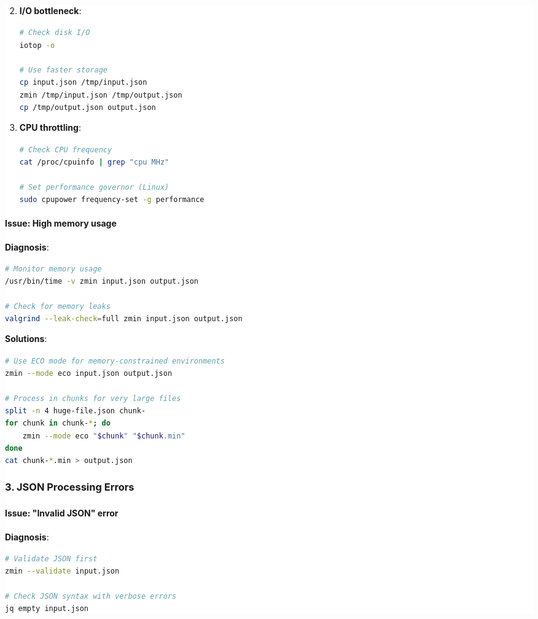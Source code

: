 2. **I/O bottleneck**:
   ```bash
   # Check disk I/O
   iotop -o
   
   # Use faster storage
   cp input.json /tmp/input.json
   zmin /tmp/input.json /tmp/output.json
   cp /tmp/output.json output.json
   ```

3. **CPU throttling**:
   ```bash
   # Check CPU frequency
   cat /proc/cpuinfo | grep "cpu MHz"
   
   # Set performance governor (Linux)
   sudo cpupower frequency-set -g performance
   ```

#### Issue: High memory usage

**Diagnosis**:
```bash
# Monitor memory usage
/usr/bin/time -v zmin input.json output.json

# Check for memory leaks
valgrind --leak-check=full zmin input.json output.json
```

**Solutions**:
```bash
# Use ECO mode for memory-constrained environments
zmin --mode eco input.json output.json

# Process in chunks for very large files
split -n 4 huge-file.json chunk-
for chunk in chunk-*; do
    zmin --mode eco "$chunk" "$chunk.min"
done
cat chunk-*.min > output.json
```

### 3. JSON Processing Errors

#### Issue: "Invalid JSON" error

**Diagnosis**:
```bash
# Validate JSON first
zmin --validate input.json

# Check JSON syntax with verbose errors
jq empty input.json
```
